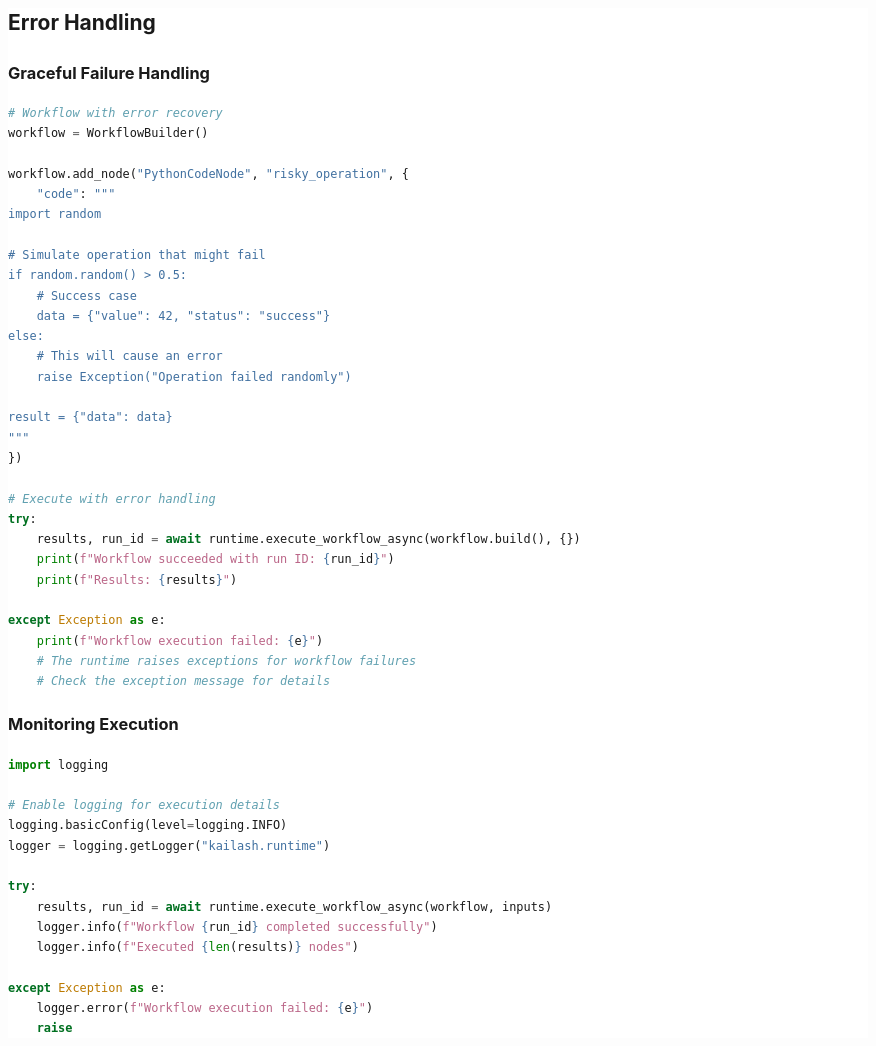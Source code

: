 ## Error Handling

### Graceful Failure Handling

```python
# Workflow with error recovery
workflow = WorkflowBuilder()

workflow.add_node("PythonCodeNode", "risky_operation", {
    "code": """
import random

# Simulate operation that might fail
if random.random() > 0.5:
    # Success case
    data = {"value": 42, "status": "success"}
else:
    # This will cause an error
    raise Exception("Operation failed randomly")

result = {"data": data}
"""
})

# Execute with error handling
try:
    results, run_id = await runtime.execute_workflow_async(workflow.build(), {})
    print(f"Workflow succeeded with run ID: {run_id}")
    print(f"Results: {results}")

except Exception as e:
    print(f"Workflow execution failed: {e}")
    # The runtime raises exceptions for workflow failures
    # Check the exception message for details
```

### Monitoring Execution

```python
import logging

# Enable logging for execution details
logging.basicConfig(level=logging.INFO)
logger = logging.getLogger("kailash.runtime")

try:
    results, run_id = await runtime.execute_workflow_async(workflow, inputs)
    logger.info(f"Workflow {run_id} completed successfully")
    logger.info(f"Executed {len(results)} nodes")

except Exception as e:
    logger.error(f"Workflow execution failed: {e}")
    raise
```
